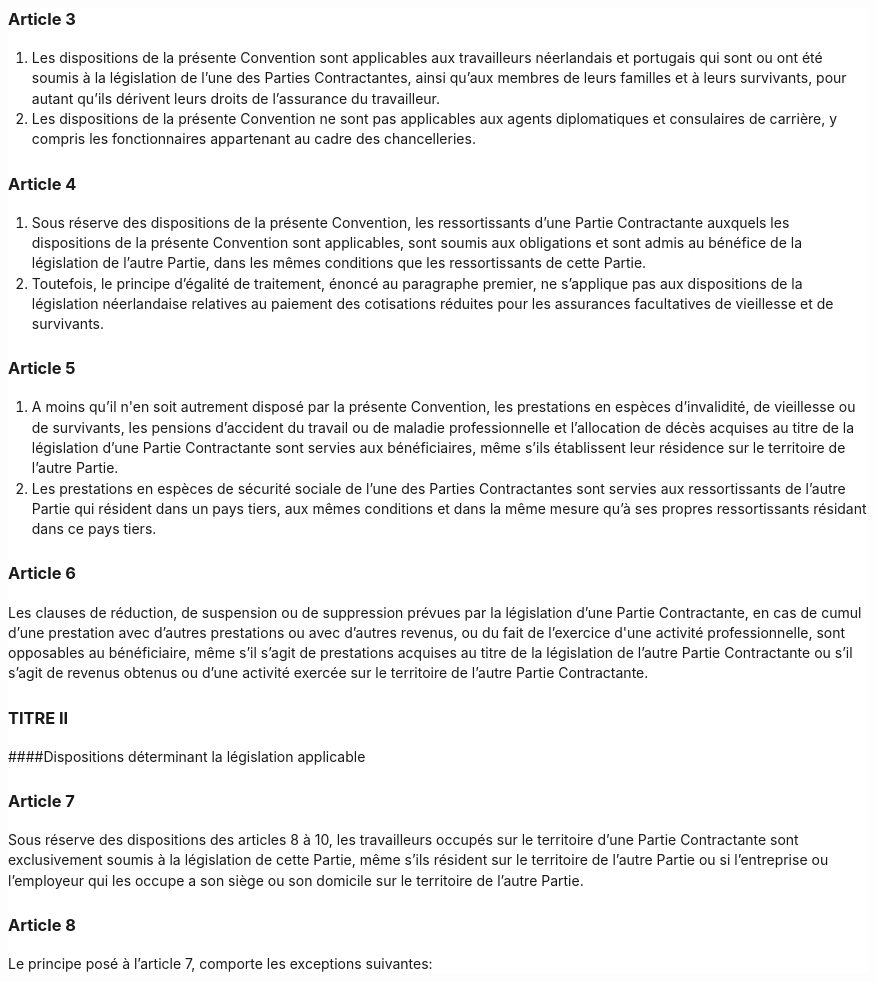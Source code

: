 ### Article  3  

1.  Les dispositions de la présente Convention sont applicables aux travailleurs néerlandais et portugais qui sont ou ont été soumis à la législation de l’une des Parties Contractantes, ainsi qu’aux membres de leurs familles et à leurs survivants, pour autant qu’ils dérivent leurs droits de l’assurance du travailleur.  
2.  Les dispositions de la présente Convention ne sont pas applicables aux agents diplomatiques et consulaires de carrière, y compris les fonctionnaires appartenant au cadre des chancelleries.  

### Article  4  

1.  Sous réserve des dispositions de la présente Convention, les ressortissants d’une Partie Contractante auxquels les dispositions de la présente Convention sont applicables, sont soumis aux obligations et sont admis au bénéfice de la législation de l’autre Partie, dans les mêmes conditions que les ressortissants de cette Partie.  
2.  Toutefois, le principe d’égalité de traitement, énoncé au paragraphe premier, ne s’applique pas aux dispositions de la législation néerlandaise relatives au paiement des cotisations réduites pour les assurances facultatives de vieillesse et de survivants.  

### Article  5  

1.  A moins qu’il n'en soit autrement disposé par la présente Convention, les prestations en espèces d’invalidité, de vieillesse ou de survivants, les pensions d’accident du travail ou de maladie professionnelle et l’allocation de décès acquises au titre de la législation d’une Partie Contractante sont servies aux bénéficiaires, même s’ils établissent leur résidence sur le territoire de l’autre Partie.  
2.  Les prestations en espèces de sécurité sociale de l’une des Parties Contractantes sont servies aux ressortissants de l’autre Partie qui résident dans un pays tiers, aux mêmes conditions et dans la même mesure qu’à ses propres ressortissants résidant dans ce pays tiers.  

### Article  6  

Les clauses de réduction, de suspension ou de suppression prévues par la législation d’une Partie Contractante, en cas de cumul d’une prestation avec d’autres prestations ou avec d’autres revenus, ou du fait de l’exercice d'une activité professionnelle, sont opposables au bénéficiaire, même s’il s’agit de prestations acquises au titre de la législation de l’autre Partie Contractante ou s’il s’agit de revenus obtenus ou d’une activité exercée sur le territoire de l’autre Partie Contractante. 

### TITRE  II  

####Dispositions déterminant la législation applicable

### Article  7  

Sous réserve des dispositions des articles 8 à 10, les travailleurs occupés sur le territoire d’une Partie Contractante sont exclusivement soumis à la législation de cette Partie, même s’ils résident sur le territoire de l’autre Partie ou si l’entreprise ou l’employeur qui les occupe a son siège ou son domicile sur le territoire de l’autre Partie. 

### Article  8  

Le principe posé à l’article 7, comporte les exceptions suivantes: 
